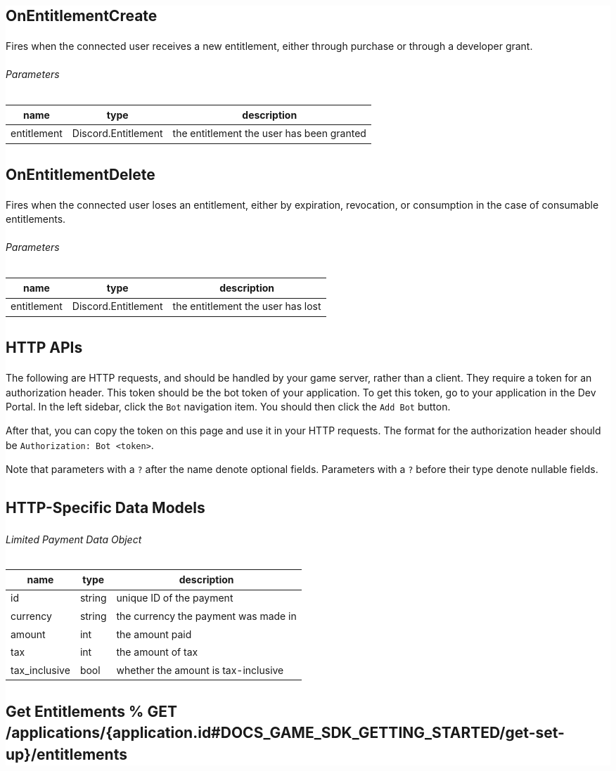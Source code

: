 ## OnEntitlementCreate

Fires when the connected user receives a new entitlement, either through purchase or through a developer grant.

###### Parameters

| name        | type                | description                               |
|-------------|---------------------|-------------------------------------------|
| entitlement | Discord.Entitlement | the entitlement the user has been granted |

## OnEntitlementDelete

Fires when the connected user loses an entitlement, either by expiration, revocation, or consumption in the case of consumable entitlements.

###### Parameters

| name        | type                | description                       |
|-------------|---------------------|-----------------------------------|
| entitlement | Discord.Entitlement | the entitlement the user has lost |

## HTTP APIs

The following are HTTP requests, and should be handled by your game server, rather than a client. They require a token for an authorization header. This token should be the bot token of your application. To get this token, go to your application in the Dev Portal. In the left sidebar, click the `Bot` navigation item. You should then click the `Add Bot` button.

After that, you can copy the token on this page and use it in your HTTP requests. The format for the authorization header should be `Authorization: Bot <token>`.

Note that parameters with a `?` after the name denote optional fields. Parameters with a `?` before their type denote nullable fields.

## HTTP-Specific Data Models

###### Limited Payment Data Object

| name          | type   | description                          |
|---------------|--------|--------------------------------------|
| id            | string | unique ID of the payment             |
| currency      | string | the currency the payment was made in |
| amount        | int    | the amount paid                      |
| tax           | int    | the amount of tax                    |
| tax_inclusive | bool   | whether the amount is tax-inclusive  |

## Get Entitlements % GET /applications/{application.id#DOCS_GAME_SDK_GETTING_STARTED/get-set-up}/entitlements
